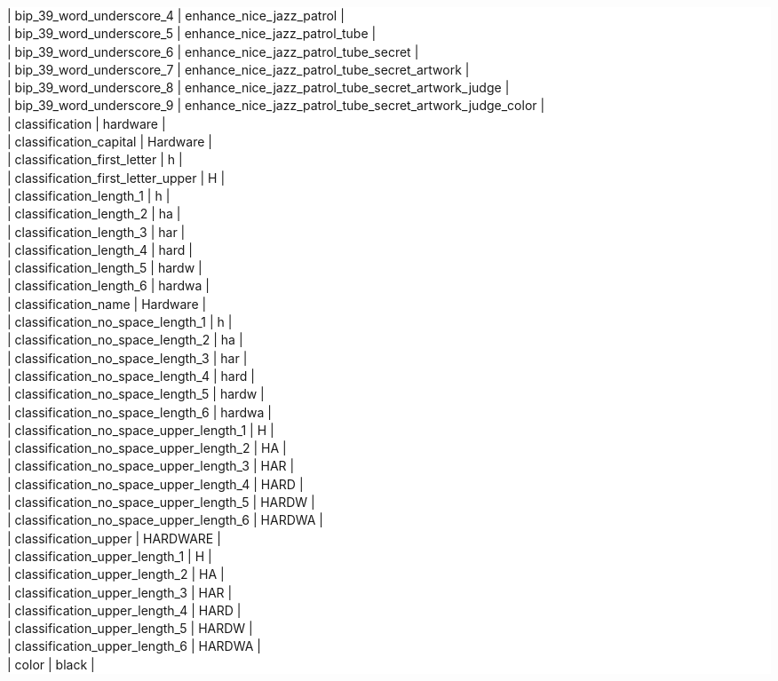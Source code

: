 | bip_39_word_underscore_4 | enhance_nice_jazz_patrol |  
| bip_39_word_underscore_5 | enhance_nice_jazz_patrol_tube |  
| bip_39_word_underscore_6 | enhance_nice_jazz_patrol_tube_secret |  
| bip_39_word_underscore_7 | enhance_nice_jazz_patrol_tube_secret_artwork |  
| bip_39_word_underscore_8 | enhance_nice_jazz_patrol_tube_secret_artwork_judge |  
| bip_39_word_underscore_9 | enhance_nice_jazz_patrol_tube_secret_artwork_judge_color |  
| classification | hardware |  
| classification_capital | Hardware |  
| classification_first_letter | h |  
| classification_first_letter_upper | H |  
| classification_length_1 | h |  
| classification_length_2 | ha |  
| classification_length_3 | har |  
| classification_length_4 | hard |  
| classification_length_5 | hardw |  
| classification_length_6 | hardwa |  
| classification_name | Hardware |  
| classification_no_space_length_1 | h |  
| classification_no_space_length_2 | ha |  
| classification_no_space_length_3 | har |  
| classification_no_space_length_4 | hard |  
| classification_no_space_length_5 | hardw |  
| classification_no_space_length_6 | hardwa |  
| classification_no_space_upper_length_1 | H |  
| classification_no_space_upper_length_2 | HA |  
| classification_no_space_upper_length_3 | HAR |  
| classification_no_space_upper_length_4 | HARD |  
| classification_no_space_upper_length_5 | HARDW |  
| classification_no_space_upper_length_6 | HARDWA |  
| classification_upper | HARDWARE |  
| classification_upper_length_1 | H |  
| classification_upper_length_2 | HA |  
| classification_upper_length_3 | HAR |  
| classification_upper_length_4 | HARD |  
| classification_upper_length_5 | HARDW |  
| classification_upper_length_6 | HARDWA |  
| color | black |  